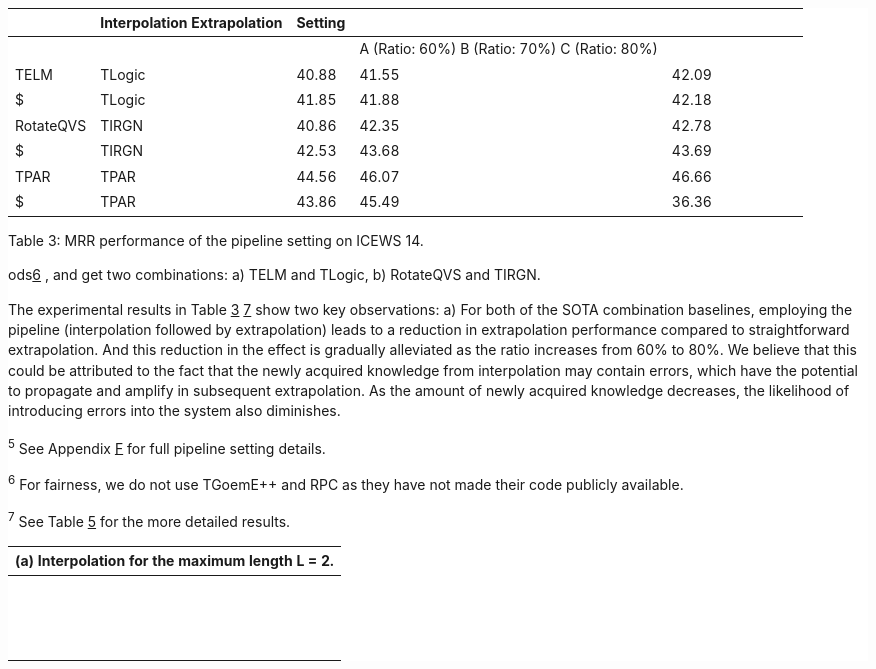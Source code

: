 |           | Interpolation Extrapolation | Setting |                                              |       |  |  |  |  |  |  |
|-----------|-----------------------------|---------|----------------------------------------------|-------|--|--|--|--|--|--|
|           |                             |         | A (Ratio: 60%) B (Ratio: 70%) C (Ratio: 80%) |       |  |  |  |  |  |  |
| TELM      | TLogic                      | 40.88   | 41.55                                        | 42.09 |  |  |  |  |  |  |
| \$        | TLogic                      | 41.85   | 41.88                                        | 42.18 |  |  |  |  |  |  |
| RotateQVS | TIRGN                       | 40.86   | 42.35                                        | 42.78 |  |  |  |  |  |  |
| \$        | TIRGN                       | 42.53   | 43.68                                        | 43.69 |  |  |  |  |  |  |
| TPAR      | TPAR                        | 44.56   | 46.07                                        | 46.66 |  |  |  |  |  |  |
| \$        | TPAR                        | 43.86   | 45.49                                        | 36.36 |  |  |  |  |  |  |

Table 3: MRR performance of the pipeline setting on ICEWS 14.

ods[6](#page-6-4) , and get two combinations: a) TELM and TLogic, b) RotateQVS and TIRGN.

The experimental results in Table [3](#page-6-5) [7](#page-6-6) show two key observations: a) For both of the SOTA combination baselines, employing the pipeline (interpolation followed by extrapolation) leads to a reduction in extrapolation performance compared to straightforward extrapolation. And this reduction in the effect is gradually alleviated as the ratio increases from 60% to 80%. We believe that this could be attributed to the fact that the newly acquired knowledge from interpolation may contain errors, which have the potential to propagate and amplify in subsequent extrapolation. As the amount of newly acquired knowledge decreases, the likelihood of introducing errors into the system also diminishes.

<span id="page-6-3"></span><sup>5</sup> See Appendix [F](#page-14-0) for full pipeline setting details.

<span id="page-6-4"></span><sup>6</sup> For fairness, we do not use TGoemE++ and RPC as they have not made their code publicly available.

<span id="page-6-6"></span><sup>7</sup> See Table [5](#page-14-1) for the more detailed results.

<span id="page-7-3"></span><span id="page-7-2"></span><span id="page-7-1"></span>

| (a) Interpolation for the maximum length L = 2. |
|-------------------------------------------------|
|                                                 |
|                                                 |
|                                                 |
|                                                 |
|                                                 |
|                                                 |
|                                                 |
|                                                 |
|                                                 |
|                                                 |
|                                                 |
|                                                 |
|                                                 |
|                                                 |
|                                                 |
|                                                 |